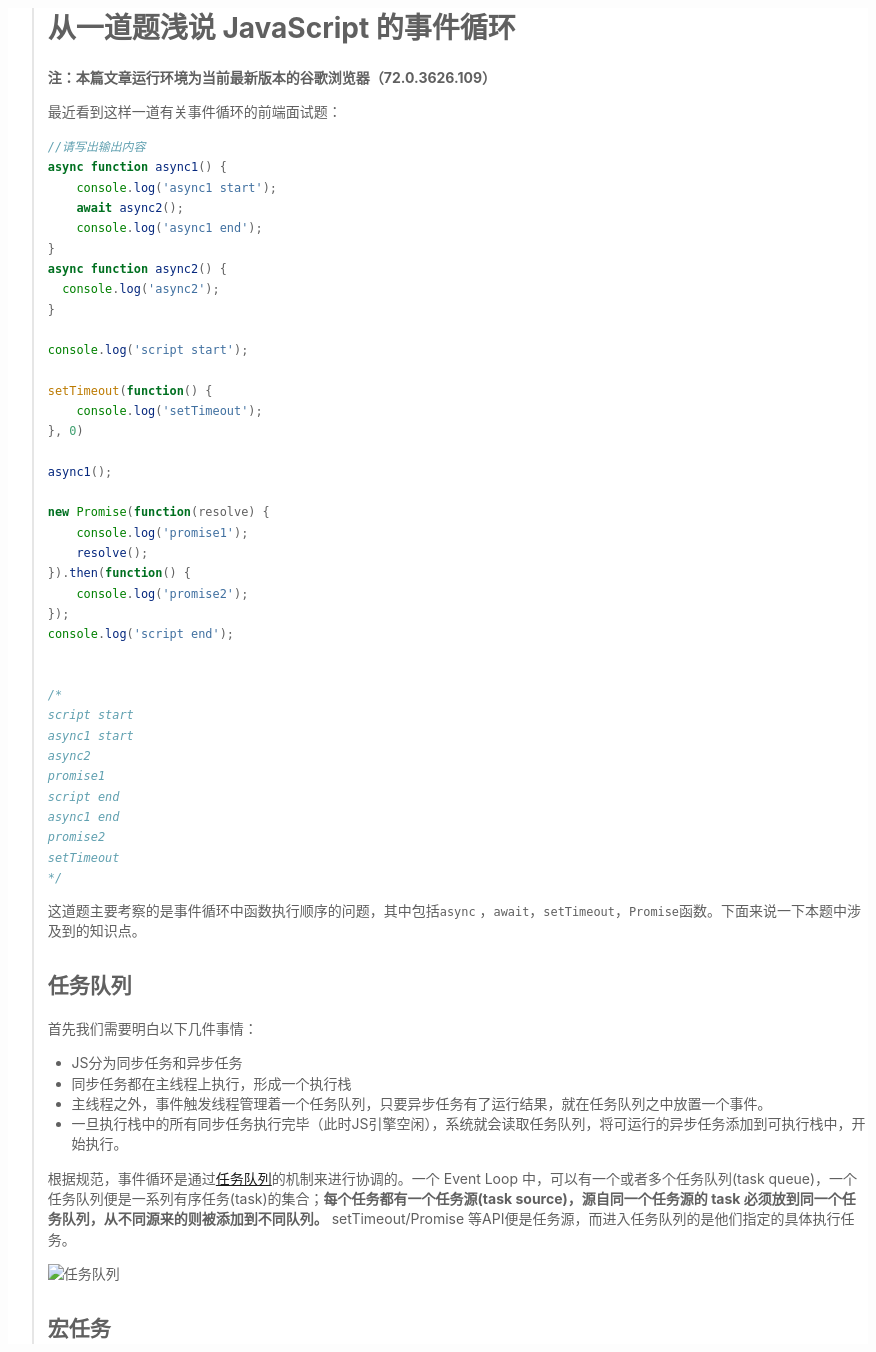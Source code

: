 > # 从一道题浅说 JavaScript 的事件循环
> **注：本篇文章运行环境为当前最新版本的谷歌浏览器（72.0.3626.109）**
> 
> 最近看到这样一道有关事件循环的前端面试题：
> 
> ```js
> //请写出输出内容
> async function async1() {
>     console.log('async1 start');
>     await async2();
>     console.log('async1 end');
> }
> async function async2() {
> 	console.log('async2');
> }
> 
> console.log('script start');
> 
> setTimeout(function() {
>     console.log('setTimeout');
> }, 0)
> 
> async1();
> 
> new Promise(function(resolve) {
>     console.log('promise1');
>     resolve();
> }).then(function() {
>     console.log('promise2');
> });
> console.log('script end');
> 
> 
> /*
> script start
> async1 start
> async2
> promise1
> script end
> async1 end
> promise2
> setTimeout
> */
> ```
> 
> 这道题主要考察的是事件循环中函数执行顺序的问题，其中包括`async` ，`await`，`setTimeout`，`Promise`函数。下面来说一下本题中涉及到的知识点。
> 
> ## 任务队列
> 首先我们需要明白以下几件事情：
> 
> * JS分为同步任务和异步任务
> * 同步任务都在主线程上执行，形成一个执行栈
> * 主线程之外，事件触发线程管理着一个任务队列，只要异步任务有了运行结果，就在任务队列之中放置一个事件。
> * 一旦执行栈中的所有同步任务执行完毕（此时JS引擎空闲），系统就会读取任务队列，将可运行的异步任务添加到可执行栈中，开始执行。
> 
> 根据规范，事件循环是通过[任务队列](https://www.w3.org/TR/html5/webappapis.html#task-queues)的机制来进行协调的。一个 Event Loop 中，可以有一个或者多个任务队列(task queue)，一个任务队列便是一系列有序任务(task)的集合；**每个任务都有一个任务源(task source)，源自同一个任务源的 task 必须放到同一个任务队列，从不同源来的则被添加到不同队列。** setTimeout/Promise 等API便是任务源，而进入任务队列的是他们指定的具体执行任务。
> 
> ![任务队列](https://camo.githubusercontent.com/569f3f8af4ef408bf1c8e86ef1a0c593a6b2a678e1ab36fb1d641d1f292dce08/68747470733a2f2f692e6c6f6c692e6e65742f323031392f30322f30382f356335643764383530353663372e706e67)
> 
> ## 宏任务